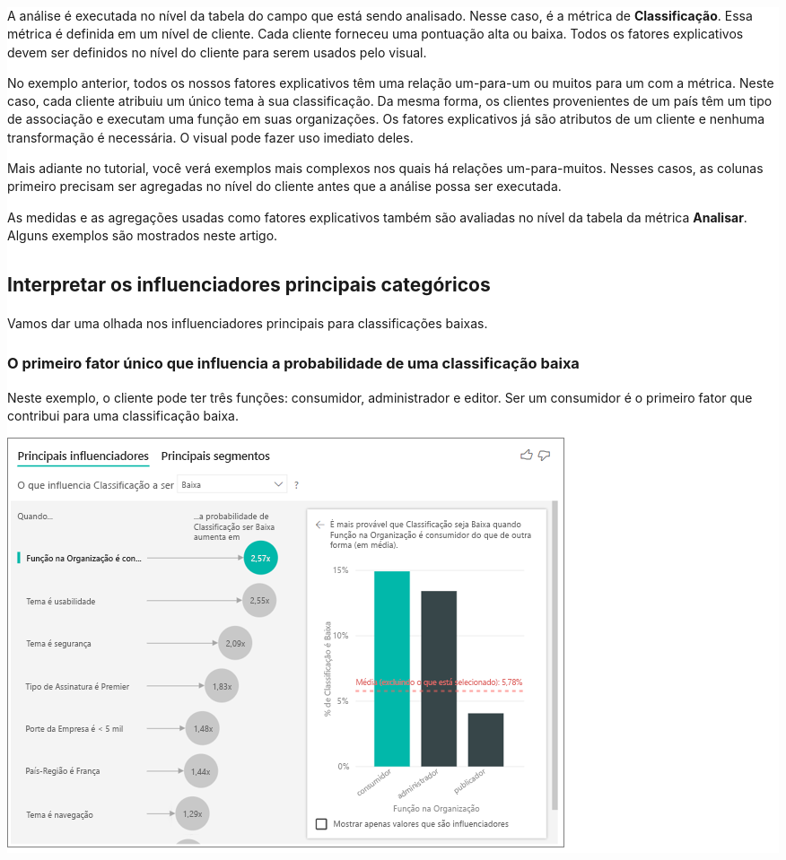 A análise é executada no nível da tabela do campo que está sendo analisado. Nesse caso, é a métrica de **Classificação**. Essa métrica é definida em um nível de cliente. Cada cliente forneceu uma pontuação alta ou baixa. Todos os fatores explicativos devem ser definidos no nível do cliente para serem usados pelo visual. 

No exemplo anterior, todos os nossos fatores explicativos têm uma relação um-para-um ou muitos para um com a métrica. Neste caso, cada cliente atribuiu um único tema à sua classificação. Da mesma forma, os clientes provenientes de um país têm um tipo de associação e executam uma função em suas organizações. Os fatores explicativos já são atributos de um cliente e nenhuma transformação é necessária. O visual pode fazer uso imediato deles. 

Mais adiante no tutorial, você verá exemplos mais complexos nos quais há relações um-para-muitos. Nesses casos, as colunas primeiro precisam ser agregadas no nível do cliente antes que a análise possa ser executada. 

As medidas e as agregações usadas como fatores explicativos também são avaliadas no nível da tabela da métrica **Analisar**. Alguns exemplos são mostrados neste artigo. 

## <a name="interpret-categorical-key-influencers"></a>Interpretar os influenciadores principais categóricos 
Vamos dar uma olhada nos influenciadores principais para classificações baixas. 

### <a name="top-single-factor-that-influences-the-likelihood-of-a-low-rating"></a>O primeiro fator único que influencia a probabilidade de uma classificação baixa

Neste exemplo, o cliente pode ter três funções: consumidor, administrador e editor. Ser um consumidor é o primeiro fator que contribui para uma classificação baixa. 

![Selecionar A Função na Organização é consumidor](media/power-bi-visualization-influencers/power-bi-role-consumer.png)
